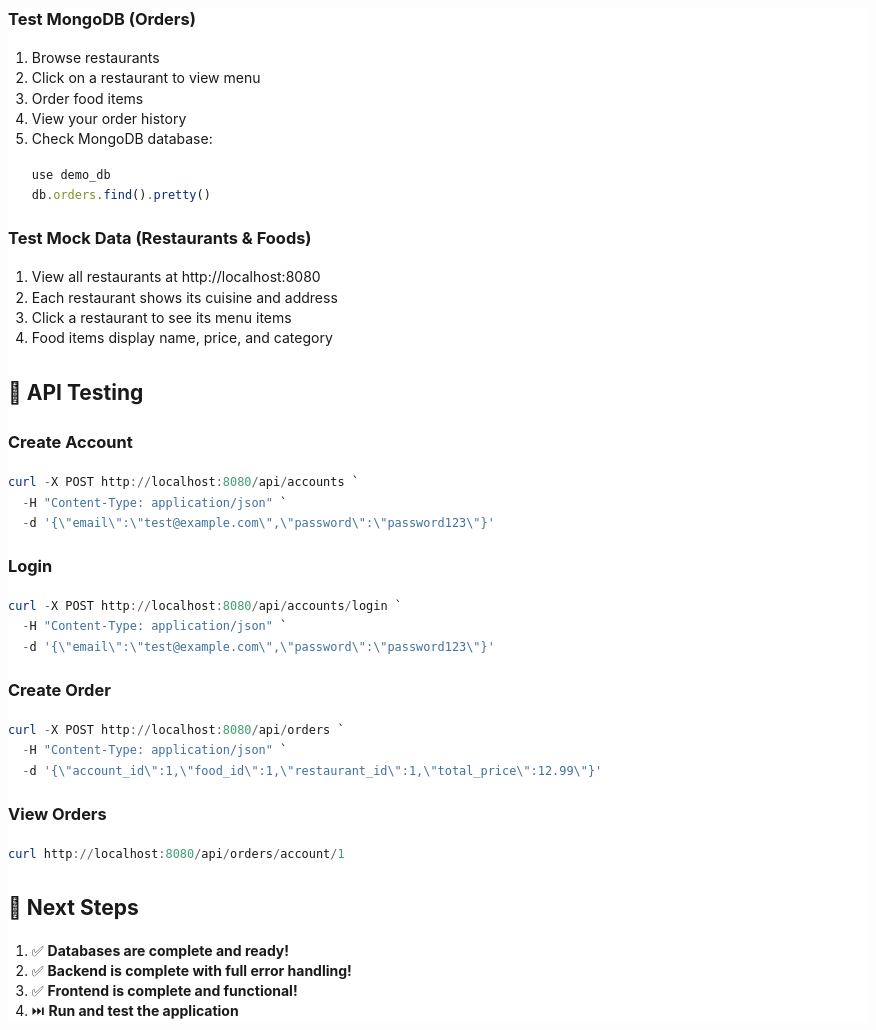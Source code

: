 ### Test MongoDB (Orders)

1. Browse restaurants
2. Click on a restaurant to view menu
3. Order food items
4. View your order history
5. Check MongoDB database:
   ```javascript
   use demo_db
   db.orders.find().pretty()
   ```

### Test Mock Data (Restaurants & Foods)

1. View all restaurants at http://localhost:8080
2. Each restaurant shows its cuisine and address
3. Click a restaurant to see its menu items
4. Food items display name, price, and category

## 📝 API Testing

### Create Account
```powershell
curl -X POST http://localhost:8080/api/accounts `
  -H "Content-Type: application/json" `
  -d '{\"email\":\"test@example.com\",\"password\":\"password123\"}'
```

### Login
```powershell
curl -X POST http://localhost:8080/api/accounts/login `
  -H "Content-Type: application/json" `
  -d '{\"email\":\"test@example.com\",\"password\":\"password123\"}'
```

### Create Order
```powershell
curl -X POST http://localhost:8080/api/orders `
  -H "Content-Type: application/json" `
  -d '{\"account_id\":1,\"food_id\":1,\"restaurant_id\":1,\"total_price\":12.99\"}'
```

### View Orders
```powershell
curl http://localhost:8080/api/orders/account/1
```

## 🎯 Next Steps

1. ✅ **Databases are complete and ready!**
2. ✅ **Backend is complete with full error handling!**
3. ✅ **Frontend is complete and functional!**
4. ⏭️ **Run and test the application**
